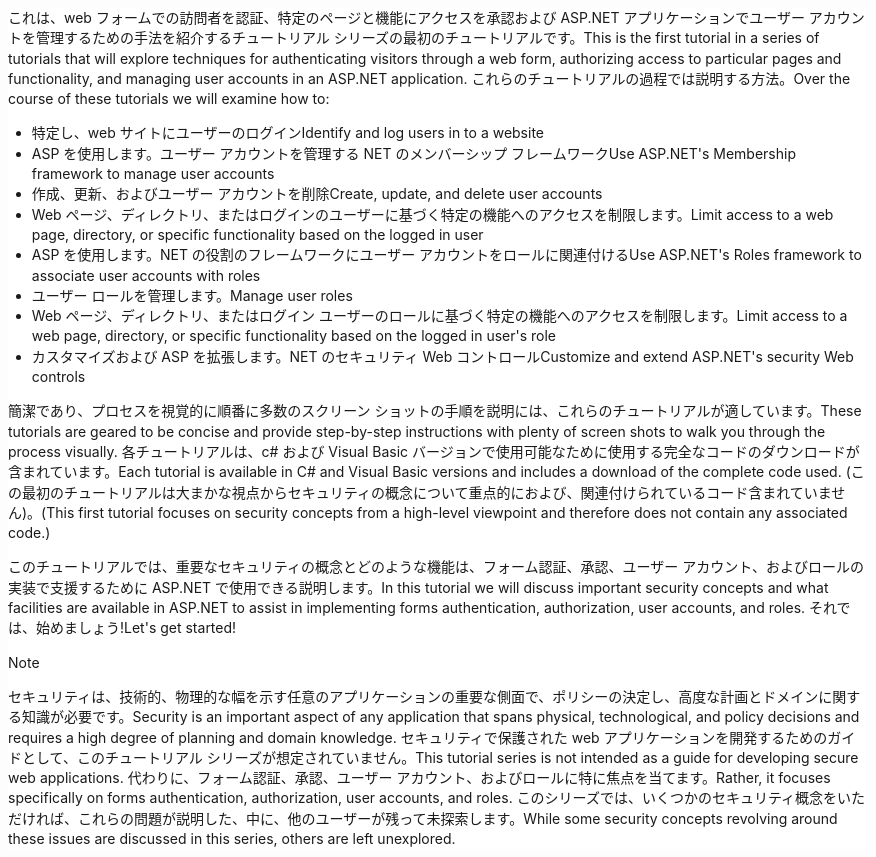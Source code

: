 <span data-ttu-id="400ab-113">これは、web フォームでの訪問者を認証、特定のページと機能にアクセスを承認および ASP.NET アプリケーションでユーザー アカウントを管理するための手法を紹介するチュートリアル シリーズの最初のチュートリアルです。</span><span class="sxs-lookup"><span data-stu-id="400ab-113">This is the first tutorial in a series of tutorials that will explore techniques for authenticating visitors through a web form, authorizing access to particular pages and functionality, and managing user accounts in an ASP.NET application.</span></span> <span data-ttu-id="400ab-114">これらのチュートリアルの過程では説明する方法。</span><span class="sxs-lookup"><span data-stu-id="400ab-114">Over the course of these tutorials we will examine how to:</span></span>

- <span data-ttu-id="400ab-115">特定し、web サイトにユーザーのログイン</span><span class="sxs-lookup"><span data-stu-id="400ab-115">Identify and log users in to a website</span></span>
- <span data-ttu-id="400ab-116">ASP を使用します。ユーザー アカウントを管理する NET のメンバーシップ フレームワーク</span><span class="sxs-lookup"><span data-stu-id="400ab-116">Use ASP.NET's Membership framework to manage user accounts</span></span>
- <span data-ttu-id="400ab-117">作成、更新、およびユーザー アカウントを削除</span><span class="sxs-lookup"><span data-stu-id="400ab-117">Create, update, and delete user accounts</span></span>
- <span data-ttu-id="400ab-118">Web ページ、ディレクトリ、またはログインのユーザーに基づく特定の機能へのアクセスを制限します。</span><span class="sxs-lookup"><span data-stu-id="400ab-118">Limit access to a web page, directory, or specific functionality based on the logged in user</span></span>
- <span data-ttu-id="400ab-119">ASP を使用します。NET の役割のフレームワークにユーザー アカウントをロールに関連付ける</span><span class="sxs-lookup"><span data-stu-id="400ab-119">Use ASP.NET's Roles framework to associate user accounts with roles</span></span>
- <span data-ttu-id="400ab-120">ユーザー ロールを管理します。</span><span class="sxs-lookup"><span data-stu-id="400ab-120">Manage user roles</span></span>
- <span data-ttu-id="400ab-121">Web ページ、ディレクトリ、またはログイン ユーザーのロールに基づく特定の機能へのアクセスを制限します。</span><span class="sxs-lookup"><span data-stu-id="400ab-121">Limit access to a web page, directory, or specific functionality based on the logged in user's role</span></span>
- <span data-ttu-id="400ab-122">カスタマイズおよび ASP を拡張します。NET のセキュリティ Web コントロール</span><span class="sxs-lookup"><span data-stu-id="400ab-122">Customize and extend ASP.NET's security Web controls</span></span>

<span data-ttu-id="400ab-123">簡潔であり、プロセスを視覚的に順番に多数のスクリーン ショットの手順を説明には、これらのチュートリアルが適しています。</span><span class="sxs-lookup"><span data-stu-id="400ab-123">These tutorials are geared to be concise and provide step-by-step instructions with plenty of screen shots to walk you through the process visually.</span></span> <span data-ttu-id="400ab-124">各チュートリアルは、c# および Visual Basic バージョンで使用可能なために使用する完全なコードのダウンロードが含まれています。</span><span class="sxs-lookup"><span data-stu-id="400ab-124">Each tutorial is available in C# and Visual Basic versions and includes a download of the complete code used.</span></span> <span data-ttu-id="400ab-125">(この最初のチュートリアルは大まかな視点からセキュリティの概念について重点的におよび、関連付けられているコード含まれていません)。</span><span class="sxs-lookup"><span data-stu-id="400ab-125">(This first tutorial focuses on security concepts from a high-level viewpoint and therefore does not contain any associated code.)</span></span>

<span data-ttu-id="400ab-126">このチュートリアルでは、重要なセキュリティの概念とどのような機能は、フォーム認証、承認、ユーザー アカウント、およびロールの実装で支援するために ASP.NET で使用できる説明します。</span><span class="sxs-lookup"><span data-stu-id="400ab-126">In this tutorial we will discuss important security concepts and what facilities are available in ASP.NET to assist in implementing forms authentication, authorization, user accounts, and roles.</span></span> <span data-ttu-id="400ab-127">それでは、始めましょう!</span><span class="sxs-lookup"><span data-stu-id="400ab-127">Let's get started!</span></span>

> [!NOTE]
> <span data-ttu-id="400ab-128">セキュリティは、技術的、物理的な幅を示す任意のアプリケーションの重要な側面で、ポリシーの決定し、高度な計画とドメインに関する知識が必要です。</span><span class="sxs-lookup"><span data-stu-id="400ab-128">Security is an important aspect of any application that spans physical, technological, and policy decisions and requires a high degree of planning and domain knowledge.</span></span> <span data-ttu-id="400ab-129">セキュリティで保護された web アプリケーションを開発するためのガイドとして、このチュートリアル シリーズが想定されていません。</span><span class="sxs-lookup"><span data-stu-id="400ab-129">This tutorial series is not intended as a guide for developing secure web applications.</span></span> <span data-ttu-id="400ab-130">代わりに、フォーム認証、承認、ユーザー アカウント、およびロールに特に焦点を当てます。</span><span class="sxs-lookup"><span data-stu-id="400ab-130">Rather, it focuses specifically on forms authentication, authorization, user accounts, and roles.</span></span> <span data-ttu-id="400ab-131">このシリーズでは、いくつかのセキュリティ概念をいただければ、これらの問題が説明した、中に、他のユーザーが残って未探索します。</span><span class="sxs-lookup"><span data-stu-id="400ab-131">While some security concepts revolving around these issues are discussed in this series, others are left unexplored.</span></span>
